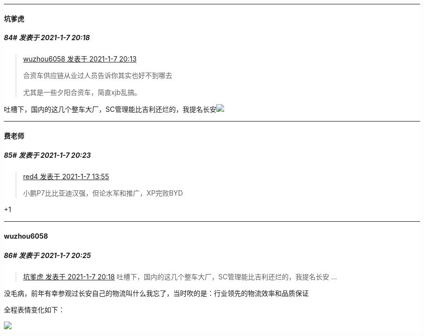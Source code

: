 





*****

####  坑爹虎  
##### 84#       发表于 2021-1-7 20:18



<blockquote><a href="httphttps://bbs.saraba1st.com/2b/forum.php?mod=redirect&amp;goto=findpost&amp;pid=49968704&amp;ptid=1981660" target="_blank">wuzhou6058 发表于 2021-1-7 20:13</a>

合资车供应链从业过人员告诉你其实也好不到哪去


尤其是一些夕阳合资车，简直xjb乱搞。</blockquote>
吐槽下，国内的这几个整车大厂，SC管理能比吉利还烂的，我提名长安<img src="https://static.saraba1st.com/image/smiley/face2017/049.png" referrerpolicy="no-referrer">







*****

####  费老师  
##### 85#       发表于 2021-1-7 20:23



<blockquote><a href="httphttps://bbs.saraba1st.com/2b/forum.php?mod=redirect&amp;goto=findpost&amp;pid=49965385&amp;ptid=1981660" target="_blank">red4 发表于 2021-1-7 13:55</a>

小鹏P7比比亚迪汉强，但论水军和推广，XP完败BYD</blockquote>
+1







*****

####  wuzhou6058  
##### 86#       发表于 2021-1-7 20:25



<blockquote><a href="httphttps://bbs.saraba1st.com/2b/forum.php?mod=redirect&amp;goto=findpost&amp;pid=49968761&amp;ptid=1981660" target="_blank">坑爹虎 发表于 2021-1-7 20:18</a>
吐槽下，国内的这几个整车大厂，SC管理能比吉利还烂的，我提名长安 ...</blockquote>
没毛病，前年有幸参观过长安自己的物流叫什么我忘了，当时吹的是：行业领先的物流效率和品质保证

全程表情变化如下：

<img src="https://static.saraba1st.com/image/smiley/face2017/093.png" referrerpolicy="no-referrer">



